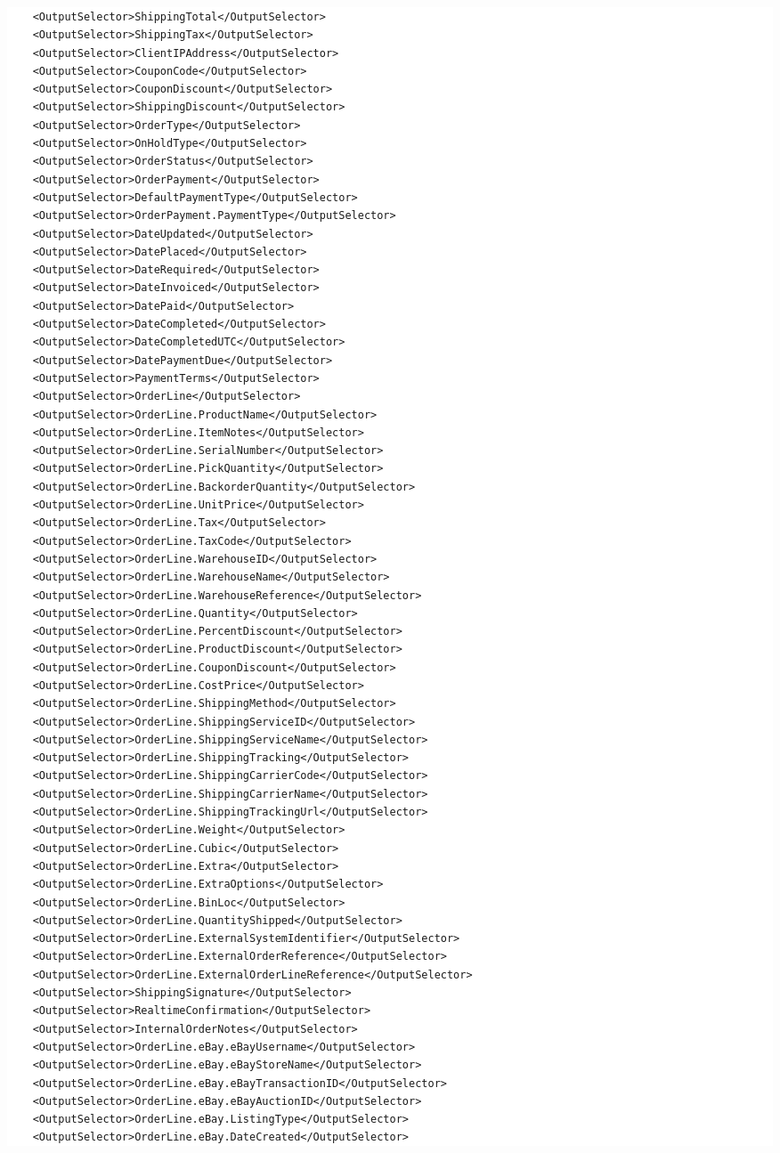 ```rainbow rainbow-show
    <OutputSelector>ShippingTotal</OutputSelector>
    <OutputSelector>ShippingTax</OutputSelector>
    <OutputSelector>ClientIPAddress</OutputSelector>
    <OutputSelector>CouponCode</OutputSelector>
    <OutputSelector>CouponDiscount</OutputSelector>
    <OutputSelector>ShippingDiscount</OutputSelector>
    <OutputSelector>OrderType</OutputSelector>
    <OutputSelector>OnHoldType</OutputSelector>
    <OutputSelector>OrderStatus</OutputSelector>
    <OutputSelector>OrderPayment</OutputSelector>
    <OutputSelector>DefaultPaymentType</OutputSelector>
    <OutputSelector>OrderPayment.PaymentType</OutputSelector>
    <OutputSelector>DateUpdated</OutputSelector>
    <OutputSelector>DatePlaced</OutputSelector>
    <OutputSelector>DateRequired</OutputSelector>
    <OutputSelector>DateInvoiced</OutputSelector>
    <OutputSelector>DatePaid</OutputSelector>
    <OutputSelector>DateCompleted</OutputSelector>
    <OutputSelector>DateCompletedUTC</OutputSelector>
    <OutputSelector>DatePaymentDue</OutputSelector>
    <OutputSelector>PaymentTerms</OutputSelector>
    <OutputSelector>OrderLine</OutputSelector>
    <OutputSelector>OrderLine.ProductName</OutputSelector>
    <OutputSelector>OrderLine.ItemNotes</OutputSelector>
    <OutputSelector>OrderLine.SerialNumber</OutputSelector>
    <OutputSelector>OrderLine.PickQuantity</OutputSelector>
    <OutputSelector>OrderLine.BackorderQuantity</OutputSelector>
    <OutputSelector>OrderLine.UnitPrice</OutputSelector>
    <OutputSelector>OrderLine.Tax</OutputSelector>
    <OutputSelector>OrderLine.TaxCode</OutputSelector>
    <OutputSelector>OrderLine.WarehouseID</OutputSelector>
    <OutputSelector>OrderLine.WarehouseName</OutputSelector>
    <OutputSelector>OrderLine.WarehouseReference</OutputSelector>
    <OutputSelector>OrderLine.Quantity</OutputSelector>
    <OutputSelector>OrderLine.PercentDiscount</OutputSelector>
    <OutputSelector>OrderLine.ProductDiscount</OutputSelector>
    <OutputSelector>OrderLine.CouponDiscount</OutputSelector>
    <OutputSelector>OrderLine.CostPrice</OutputSelector>
    <OutputSelector>OrderLine.ShippingMethod</OutputSelector>
    <OutputSelector>OrderLine.ShippingServiceID</OutputSelector>
    <OutputSelector>OrderLine.ShippingServiceName</OutputSelector>
    <OutputSelector>OrderLine.ShippingTracking</OutputSelector>
    <OutputSelector>OrderLine.ShippingCarrierCode</OutputSelector>
    <OutputSelector>OrderLine.ShippingCarrierName</OutputSelector>
    <OutputSelector>OrderLine.ShippingTrackingUrl</OutputSelector>
    <OutputSelector>OrderLine.Weight</OutputSelector>
    <OutputSelector>OrderLine.Cubic</OutputSelector>
    <OutputSelector>OrderLine.Extra</OutputSelector>
    <OutputSelector>OrderLine.ExtraOptions</OutputSelector>
    <OutputSelector>OrderLine.BinLoc</OutputSelector>
    <OutputSelector>OrderLine.QuantityShipped</OutputSelector>
    <OutputSelector>OrderLine.ExternalSystemIdentifier</OutputSelector>
    <OutputSelector>OrderLine.ExternalOrderReference</OutputSelector>
    <OutputSelector>OrderLine.ExternalOrderLineReference</OutputSelector>
    <OutputSelector>ShippingSignature</OutputSelector>
    <OutputSelector>RealtimeConfirmation</OutputSelector>
    <OutputSelector>InternalOrderNotes</OutputSelector>
    <OutputSelector>OrderLine.eBay.eBayUsername</OutputSelector>
    <OutputSelector>OrderLine.eBay.eBayStoreName</OutputSelector>
    <OutputSelector>OrderLine.eBay.eBayTransactionID</OutputSelector>
    <OutputSelector>OrderLine.eBay.eBayAuctionID</OutputSelector>
    <OutputSelector>OrderLine.eBay.ListingType</OutputSelector>
    <OutputSelector>OrderLine.eBay.DateCreated</OutputSelector>
```